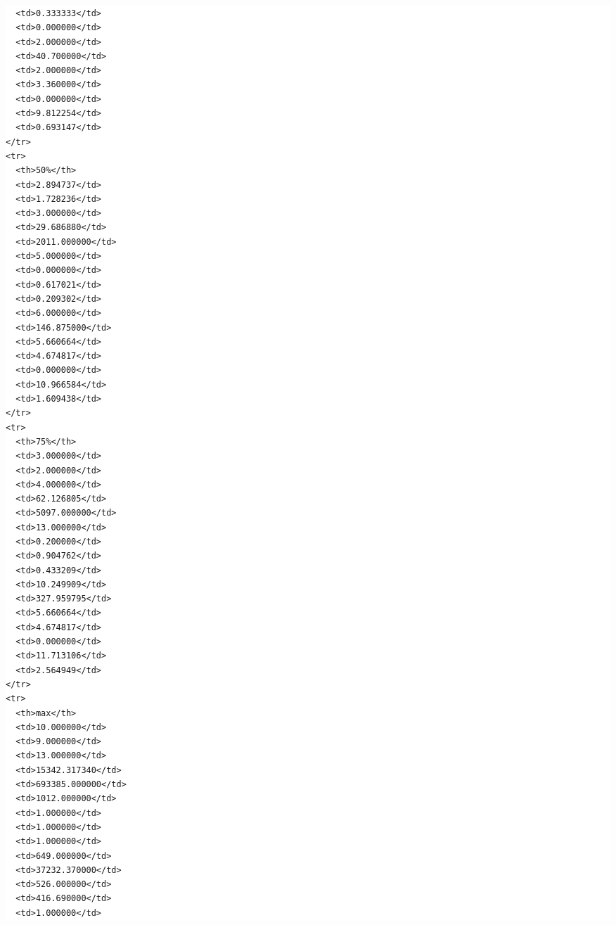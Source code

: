       <td>0.333333</td>
      <td>0.000000</td>
      <td>2.000000</td>
      <td>40.700000</td>
      <td>2.000000</td>
      <td>3.360000</td>
      <td>0.000000</td>
      <td>9.812254</td>
      <td>0.693147</td>
    </tr>
    <tr>
      <th>50%</th>
      <td>2.894737</td>
      <td>1.728236</td>
      <td>3.000000</td>
      <td>29.686880</td>
      <td>2011.000000</td>
      <td>5.000000</td>
      <td>0.000000</td>
      <td>0.617021</td>
      <td>0.209302</td>
      <td>6.000000</td>
      <td>146.875000</td>
      <td>5.660664</td>
      <td>4.674817</td>
      <td>0.000000</td>
      <td>10.966584</td>
      <td>1.609438</td>
    </tr>
    <tr>
      <th>75%</th>
      <td>3.000000</td>
      <td>2.000000</td>
      <td>4.000000</td>
      <td>62.126805</td>
      <td>5097.000000</td>
      <td>13.000000</td>
      <td>0.200000</td>
      <td>0.904762</td>
      <td>0.433209</td>
      <td>10.249909</td>
      <td>327.959795</td>
      <td>5.660664</td>
      <td>4.674817</td>
      <td>0.000000</td>
      <td>11.713106</td>
      <td>2.564949</td>
    </tr>
    <tr>
      <th>max</th>
      <td>10.000000</td>
      <td>9.000000</td>
      <td>13.000000</td>
      <td>15342.317340</td>
      <td>693385.000000</td>
      <td>1012.000000</td>
      <td>1.000000</td>
      <td>1.000000</td>
      <td>1.000000</td>
      <td>649.000000</td>
      <td>37232.370000</td>
      <td>526.000000</td>
      <td>416.690000</td>
      <td>1.000000</td>